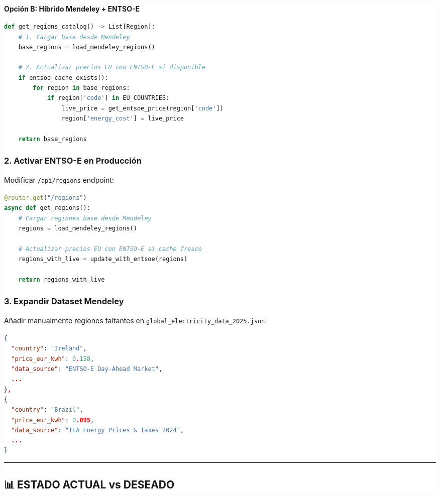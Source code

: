 **Opción B: Híbrido Mendeley + ENTSO-E**
```python
def get_regions_catalog() -> List[Region]:
    # 1. Cargar base desde Mendeley
    base_regions = load_mendeley_regions()
    
    # 2. Actualizar precios EU con ENTSO-E si disponible
    if entsoe_cache_exists():
        for region in base_regions:
            if region['code'] in EU_COUNTRIES:
                live_price = get_entsoe_price(region['code'])
                region['energy_cost'] = live_price
    
    return base_regions
```

### 2. **Activar ENTSO-E en Producción**

Modificar `/api/regions` endpoint:
```python
@router.get("/regions")
async def get_regions():
    # Cargar regiones base desde Mendeley
    regions = load_mendeley_regions()
    
    # Actualizar precios EU con ENTSO-E si cache fresco
    regions_with_live = update_with_entsoe(regions)
    
    return regions_with_live
```

### 3. **Expandir Dataset Mendeley**

Añadir manualmente regiones faltantes en `global_electricity_data_2025.json`:
```json
{
  "country": "Ireland",
  "price_eur_kwh": 0.158,
  "data_source": "ENTSO-E Day-Ahead Market",
  ...
},
{
  "country": "Brazil",
  "price_eur_kwh": 0.095,
  "data_source": "IEA Energy Prices & Taxes 2024",
  ...
}
```

---

## 📊 ESTADO ACTUAL vs DESEADO

